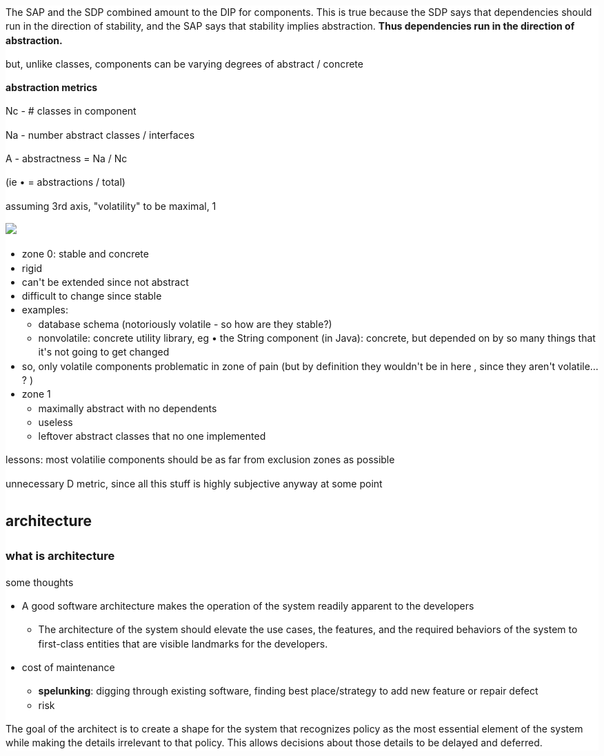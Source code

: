 The SAP and the SDP combined amount to the DIP for components. This is true because the SDP says that dependencies should run in the direction of stability, and the SAP says that stability implies abstraction. **Thus dependencies run in the direction of abstraction.**

but, unlike classes, components can be varying degrees of abstract / concrete

**abstraction metrics**

Nc - # classes in component

Na - number abstract classes / interfaces

A - abstractness = Na / Nc

(ie • =  abstractions / total)

assuming 3rd axis, "volatility" to be maximal, 1

![](https://i.imgur.com/Xr8pz51.png)
- zone 0: stable and concrete
- rigid
- can't be extended since not abstract
- difficult to change since stable
- examples:
	- database schema (notoriously volatile - so how are they stable?)
	- nonvolatile: concrete utility library, eg • the String component (in Java): concrete, but depended on by so many things that it's not going to get changed
- so, only volatile components problematic in zone of pain (but by definition they wouldn't be in here , since they aren't volatile… ? )
- zone 1
	- maximally abstract with no dependents
	- useless
	- leftover abstract classes that no one implemented

lessons: most volatilie components should be as far from exclusion zones as possible

unnecessary D metric, since all this stuff is highly subjective anyway at some point

## architecture

 ### what is architecture

some thoughts

- A good software architecture makes the operation of the system readily apparent to the developers
	- The architecture of the system should elevate the use cases, the features, and the required behaviors of the system to first-class entities that are visible landmarks for the developers.

- cost of maintenance
	- **spelunking**: digging through existing software, finding best place/strategy to add new feature or repair defect
	- risk

The goal of the architect is to create a shape for the system that recognizes policy as the most essential element of the system while making the details irrelevant to that policy. This allows decisions about those details to be delayed and deferred.
